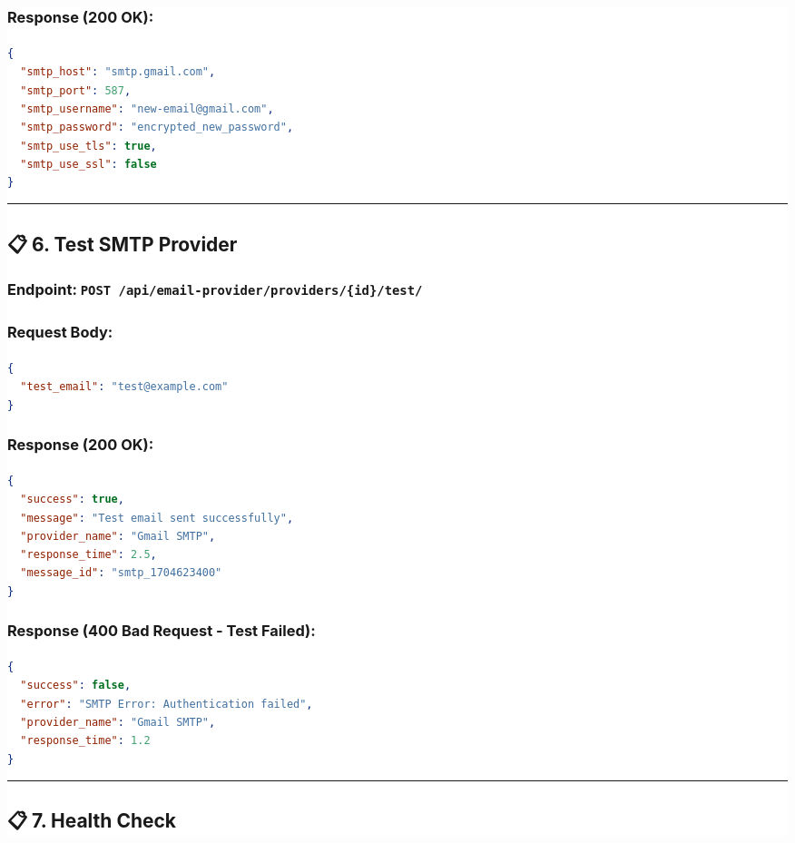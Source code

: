### **Response (200 OK):**
```json
{
  "smtp_host": "smtp.gmail.com",
  "smtp_port": 587,
  "smtp_username": "new-email@gmail.com",
  "smtp_password": "encrypted_new_password",
  "smtp_use_tls": true,
  "smtp_use_ssl": false
}
```

---

## 📋 **6. Test SMTP Provider**

### **Endpoint:** `POST /api/email-provider/providers/{id}/test/`

### **Request Body:**
```json
{
  "test_email": "test@example.com"
}
```

### **Response (200 OK):**
```json
{
  "success": true,
  "message": "Test email sent successfully",
  "provider_name": "Gmail SMTP",
  "response_time": 2.5,
  "message_id": "smtp_1704623400"
}
```

### **Response (400 Bad Request - Test Failed):**
```json
{
  "success": false,
  "error": "SMTP Error: Authentication failed",
  "provider_name": "Gmail SMTP",
  "response_time": 1.2
}
```

---

## 📋 **7. Health Check**
